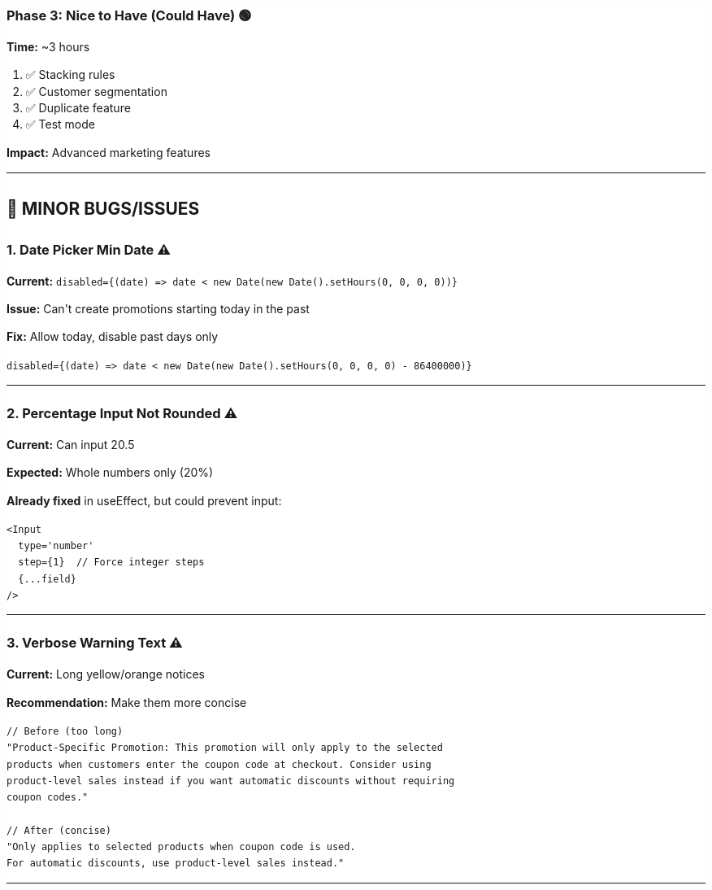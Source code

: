 ### **Phase 3: Nice to Have (Could Have)** 🟢
**Time:** ~3 hours

1. ✅ Stacking rules
2. ✅ Customer segmentation
3. ✅ Duplicate feature
4. ✅ Test mode

**Impact:** Advanced marketing features

---

## 🐛 MINOR BUGS/ISSUES

### **1. Date Picker Min Date** ⚠️
**Current:** `disabled={(date) => date < new Date(new Date().setHours(0, 0, 0, 0))}`

**Issue:** Can't create promotions starting today in the past

**Fix:** Allow today, disable past days only
```tsx
disabled={(date) => date < new Date(new Date().setHours(0, 0, 0, 0) - 86400000)}
```

---

### **2. Percentage Input Not Rounded** ⚠️
**Current:** Can input 20.5

**Expected:** Whole numbers only (20%)

**Already fixed** in useEffect, but could prevent input:
```tsx
<Input
  type='number'
  step={1}  // Force integer steps
  {...field}
/>
```

---

### **3. Verbose Warning Text** ⚠️
**Current:** Long yellow/orange notices

**Recommendation:** Make them more concise
```tsx
// Before (too long)
"Product-Specific Promotion: This promotion will only apply to the selected 
products when customers enter the coupon code at checkout. Consider using 
product-level sales instead if you want automatic discounts without requiring 
coupon codes."

// After (concise)
"Only applies to selected products when coupon code is used. 
For automatic discounts, use product-level sales instead."
```

---